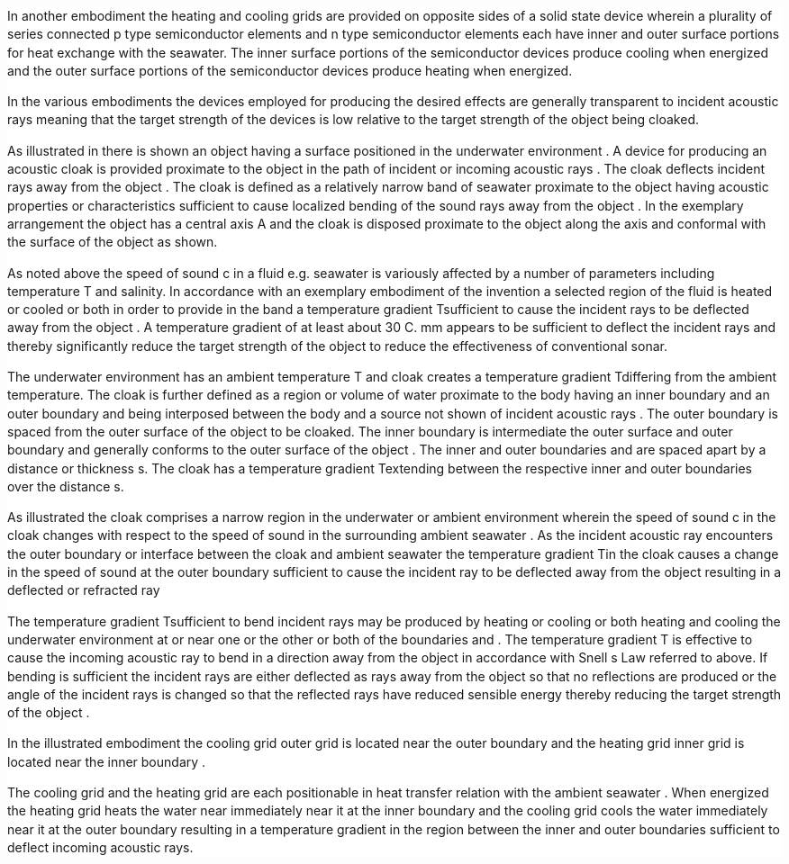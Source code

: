 In another embodiment the heating and cooling grids are provided on opposite sides of a solid state device wherein a plurality of series connected p type semiconductor elements and n type semiconductor elements each have inner and outer surface portions for heat exchange with the seawater. The inner surface portions of the semiconductor devices produce cooling when energized and the outer surface portions of the semiconductor devices produce heating when energized.

In the various embodiments the devices employed for producing the desired effects are generally transparent to incident acoustic rays meaning that the target strength of the devices is low relative to the target strength of the object being cloaked.

As illustrated in there is shown an object having a surface positioned in the underwater environment . A device for producing an acoustic cloak is provided proximate to the object in the path of incident or incoming acoustic rays . The cloak deflects incident rays away from the object . The cloak is defined as a relatively narrow band of seawater proximate to the object having acoustic properties or characteristics sufficient to cause localized bending of the sound rays away from the object . In the exemplary arrangement the object has a central axis A and the cloak is disposed proximate to the object along the axis and conformal with the surface of the object as shown.

As noted above the speed of sound c in a fluid e.g. seawater is variously affected by a number of parameters including temperature T and salinity. In accordance with an exemplary embodiment of the invention a selected region of the fluid is heated or cooled or both in order to provide in the band a temperature gradient Tsufficient to cause the incident rays to be deflected away from the object . A temperature gradient of at least about 30 C. mm appears to be sufficient to deflect the incident rays and thereby significantly reduce the target strength of the object to reduce the effectiveness of conventional sonar.

The underwater environment has an ambient temperature T and cloak creates a temperature gradient Tdiffering from the ambient temperature. The cloak is further defined as a region or volume of water proximate to the body having an inner boundary and an outer boundary and being interposed between the body and a source not shown of incident acoustic rays . The outer boundary is spaced from the outer surface of the object to be cloaked. The inner boundary is intermediate the outer surface and outer boundary and generally conforms to the outer surface of the object . The inner and outer boundaries and are spaced apart by a distance or thickness s. The cloak has a temperature gradient Textending between the respective inner and outer boundaries over the distance s.

As illustrated the cloak comprises a narrow region in the underwater or ambient environment wherein the speed of sound c in the cloak changes with respect to the speed of sound in the surrounding ambient seawater . As the incident acoustic ray encounters the outer boundary or interface between the cloak and ambient seawater the temperature gradient Tin the cloak causes a change in the speed of sound at the outer boundary sufficient to cause the incident ray to be deflected away from the object resulting in a deflected or refracted ray

The temperature gradient Tsufficient to bend incident rays may be produced by heating or cooling or both heating and cooling the underwater environment at or near one or the other or both of the boundaries and . The temperature gradient T is effective to cause the incoming acoustic ray to bend in a direction away from the object in accordance with Snell s Law referred to above. If bending is sufficient the incident rays are either deflected as rays away from the object so that no reflections are produced or the angle of the incident rays is changed so that the reflected rays have reduced sensible energy thereby reducing the target strength of the object .

In the illustrated embodiment the cooling grid outer grid is located near the outer boundary and the heating grid inner grid is located near the inner boundary .

The cooling grid and the heating grid are each positionable in heat transfer relation with the ambient seawater . When energized the heating grid heats the water near immediately near it at the inner boundary and the cooling grid cools the water immediately near it at the outer boundary resulting in a temperature gradient in the region between the inner and outer boundaries sufficient to deflect incoming acoustic rays.
